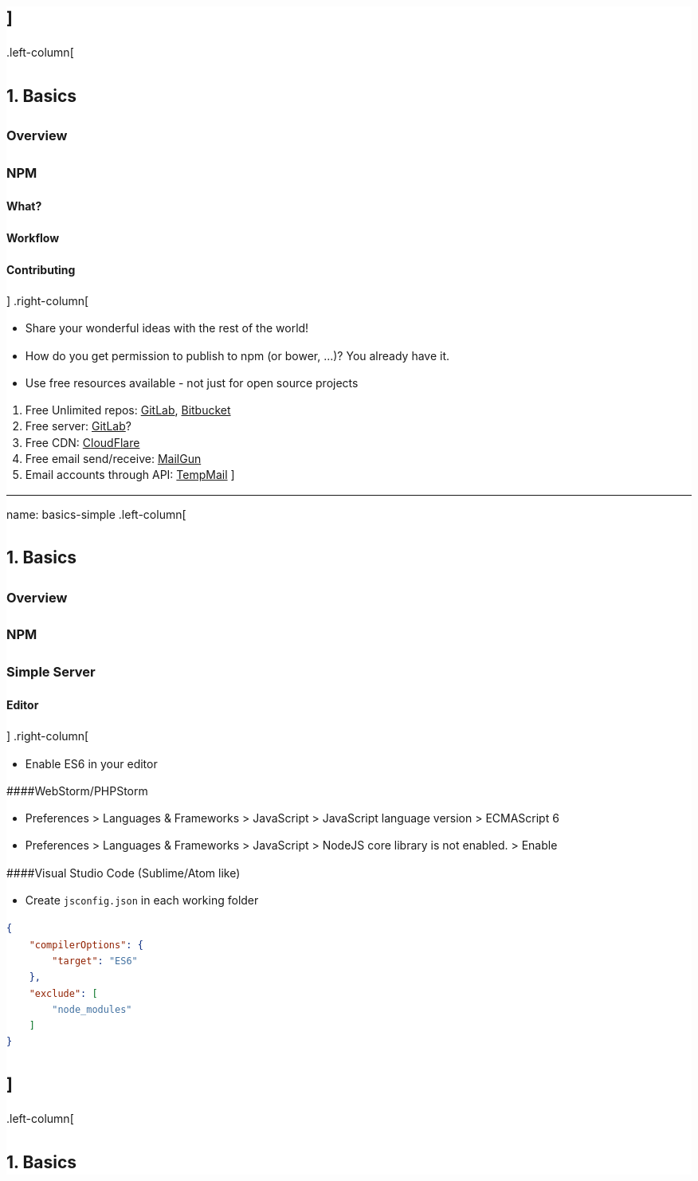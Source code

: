 ]
---
.left-column[
  ## 1. Basics
  ### Overview
  ### NPM
  #### What?
  #### Workflow
  #### Contributing
]
.right-column[

- Share your wonderful ideas with the rest of the world!

- How do you get permission to publish to npm (or bower, ...)? You already have it.

- Use free resources available - not just for open source projects

1. Free Unlimited repos: [GitLab](https://about.gitlab.com/), [Bitbucket](https://bitbucket.org/)
3. Free server: [GitLab](https://about.gitlab.com/)?
4. Free CDN: [CloudFlare](https://www.cloudflare.com/)
5. Free email send/receive: [MailGun](http://www.mailgun.com/)
6. Email accounts through API: [TempMail](https://temp-mail.org/en/api) 
]
---
name: basics-simple
.left-column[
  ## 1. Basics
  ### Overview
  ### NPM
  ### Simple Server
  #### Editor
]
.right-column[
- Enable ES6 in your editor

####WebStorm/PHPStorm

- Preferences > Languages & Frameworks > JavaScript > JavaScript language version > ECMAScript 6

- Preferences > Languages & Frameworks > JavaScript > NodeJS core library is not enabled. > Enable

####Visual Studio Code (Sublime/Atom like)
- Create `jsconfig.json` in each working folder

```JSON
{
    "compilerOptions": {
        "target": "ES6"
    },
    "exclude": [
        "node_modules"
    ]
}
```
]
---
.left-column[
  ## 1. Basics